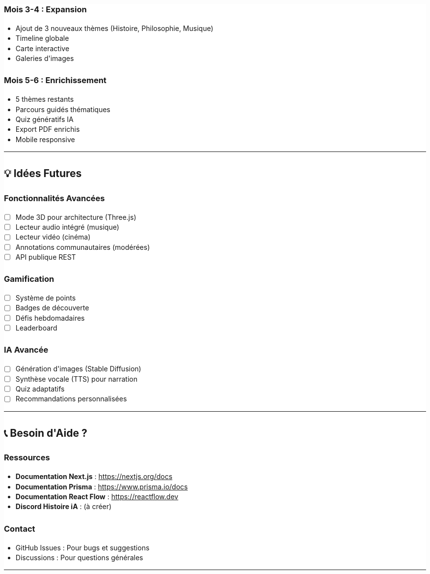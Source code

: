 ### Mois 3-4 : Expansion
- Ajout de 3 nouveaux thèmes (Histoire, Philosophie, Musique)
- Timeline globale
- Carte interactive
- Galeries d'images

### Mois 5-6 : Enrichissement
- 5 thèmes restants
- Parcours guidés thématiques
- Quiz génératifs IA
- Export PDF enrichis
- Mobile responsive

---

## 💡 Idées Futures

### Fonctionnalités Avancées
- [ ] Mode 3D pour architecture (Three.js)
- [ ] Lecteur audio intégré (musique)
- [ ] Lecteur vidéo (cinéma)
- [ ] Annotations communautaires (modérées)
- [ ] API publique REST

### Gamification
- [ ] Système de points
- [ ] Badges de découverte
- [ ] Défis hebdomadaires
- [ ] Leaderboard

### IA Avancée
- [ ] Génération d'images (Stable Diffusion)
- [ ] Synthèse vocale (TTS) pour narration
- [ ] Quiz adaptatifs
- [ ] Recommandations personnalisées

---

## 📞 Besoin d'Aide ?

### Ressources
- **Documentation Next.js** : https://nextjs.org/docs
- **Documentation Prisma** : https://www.prisma.io/docs
- **Documentation React Flow** : https://reactflow.dev
- **Discord Histoire iA** : (à créer)

### Contact
- GitHub Issues : Pour bugs et suggestions
- Discussions : Pour questions générales

---
